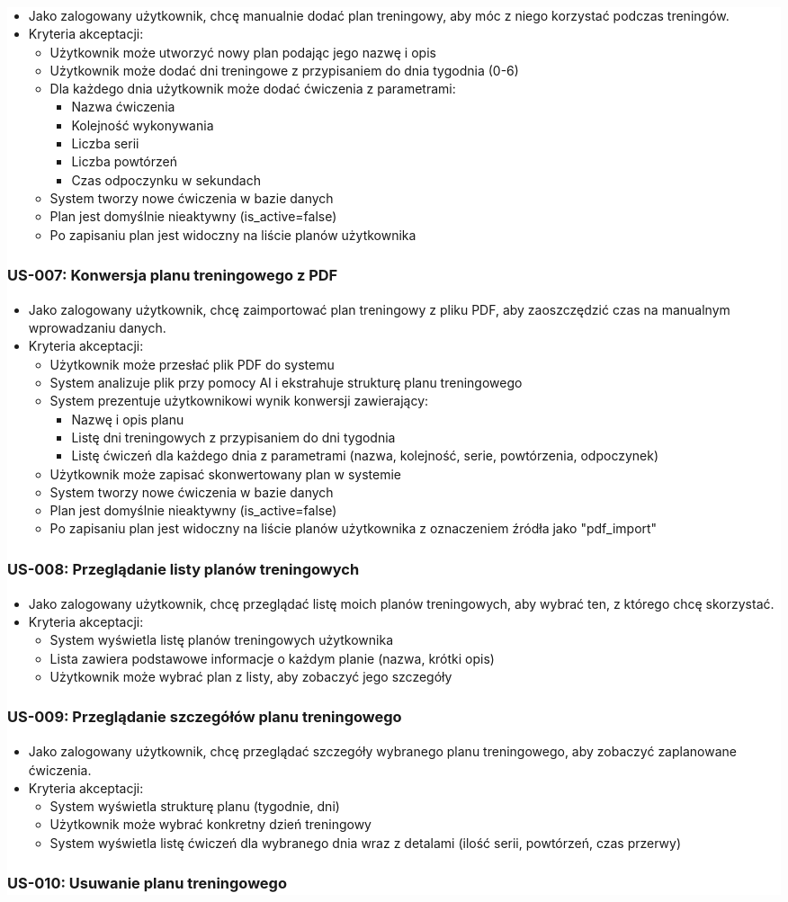 - Jako zalogowany użytkownik, chcę manualnie dodać plan treningowy, aby móc z niego korzystać podczas treningów.
- Kryteria akceptacji:
  - Użytkownik może utworzyć nowy plan podając jego nazwę i opis
  - Użytkownik może dodać dni treningowe z przypisaniem do dnia tygodnia (0-6)
  - Dla każdego dnia użytkownik może dodać ćwiczenia z parametrami:
    - Nazwa ćwiczenia
    - Kolejność wykonywania
    - Liczba serii
    - Liczba powtórzeń
    - Czas odpoczynku w sekundach
  - System tworzy nowe ćwiczenia w bazie danych
  - Plan jest domyślnie nieaktywny (is_active=false)
  - Po zapisaniu plan jest widoczny na liście planów użytkownika

### US-007: Konwersja planu treningowego z PDF

- Jako zalogowany użytkownik, chcę zaimportować plan treningowy z pliku PDF, aby zaoszczędzić czas na manualnym wprowadzaniu danych.
- Kryteria akceptacji:
  - Użytkownik może przesłać plik PDF do systemu
  - System analizuje plik przy pomocy AI i ekstrahuje strukturę planu treningowego
  - System prezentuje użytkownikowi wynik konwersji zawierający:
    - Nazwę i opis planu
    - Listę dni treningowych z przypisaniem do dni tygodnia
    - Listę ćwiczeń dla każdego dnia z parametrami (nazwa, kolejność, serie, powtórzenia, odpoczynek)
  - Użytkownik może zapisać skonwertowany plan w systemie
  - System tworzy nowe ćwiczenia w bazie danych
  - Plan jest domyślnie nieaktywny (is_active=false)
  - Po zapisaniu plan jest widoczny na liście planów użytkownika z oznaczeniem źródła jako "pdf_import"

### US-008: Przeglądanie listy planów treningowych

- Jako zalogowany użytkownik, chcę przeglądać listę moich planów treningowych, aby wybrać ten, z którego chcę skorzystać.
- Kryteria akceptacji:
  - System wyświetla listę planów treningowych użytkownika
  - Lista zawiera podstawowe informacje o każdym planie (nazwa, krótki opis)
  - Użytkownik może wybrać plan z listy, aby zobaczyć jego szczegóły

### US-009: Przeglądanie szczegółów planu treningowego

- Jako zalogowany użytkownik, chcę przeglądać szczegóły wybranego planu treningowego, aby zobaczyć zaplanowane ćwiczenia.
- Kryteria akceptacji:
  - System wyświetla strukturę planu (tygodnie, dni)
  - Użytkownik może wybrać konkretny dzień treningowy
  - System wyświetla listę ćwiczeń dla wybranego dnia wraz z detalami (ilość serii, powtórzeń, czas przerwy)

### US-010: Usuwanie planu treningowego
